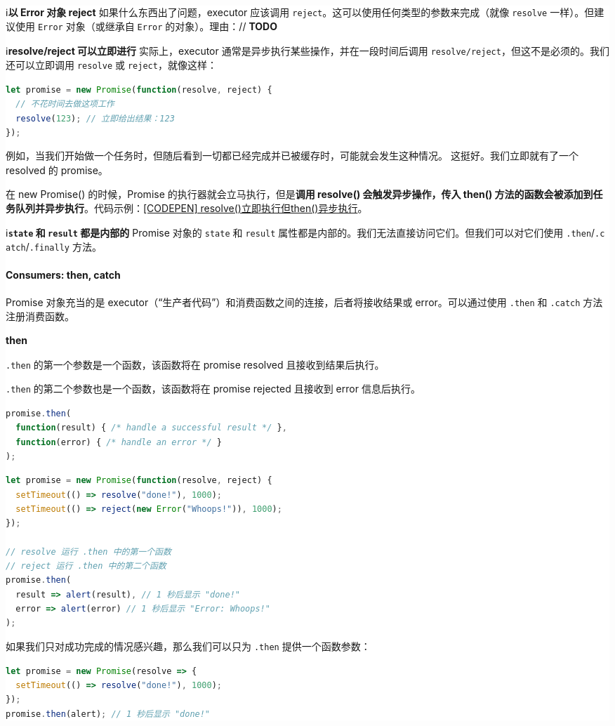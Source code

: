 :information_source:**以 Error 对象 reject**
如果什么东西出了问题，executor 应该调用 `reject`。这可以使用任何类型的参数来完成（就像 `resolve` 一样）。但建议使用 `Error` 对象（或继承自 `Error` 的对象）。理由：// **TODO**

:information_source:**resolve/reject 可以立即进行**
实际上，executor 通常是异步执行某些操作，并在一段时间后调用 `resolve/reject`，但这不是必须的。我们还可以立即调用 `resolve` 或 `reject`，就像这样：

```javascript
let promise = new Promise(function(resolve, reject) {
  // 不花时间去做这项工作
  resolve(123); // 立即给出结果：123
});
```
例如，当我们开始做一个任务时，但随后看到一切都已经完成并已被缓存时，可能就会发生这种情况。
这挺好。我们立即就有了一个 resolved 的 promise。

在 new Promise() 的时候，Promise 的执行器就会立马执行，但是**调用 resolve() 会触发异步操作，传入 then() 方法的函数会被添加到任务队列并异步执行**。代码示例：[[CODEPEN] resolve()立即执行但then()异步执行](https://codepen.io/Vessel420/pen/gOzEemo)。

:information_source:**`state` 和 `result` 都是内部的**
Promise 对象的 `state` 和 `result` 属性都是内部的。我们无法直接访问它们。但我们可以对它们使用 `.then`/`.catch`/`.finally` 方法。



#### **Consumers: then, catch**

Promise 对象充当的是 executor（“生产者代码”）和消费函数之间的连接，后者将接收结果或 error。可以通过使用 `.then` 和 `.catch` 方法注册消费函数。

**then**

`.then` 的第一个参数是一个函数，该函数将在 promise resolved 且接收到结果后执行。

`.then` 的第二个参数也是一个函数，该函数将在 promise rejected 且接收到 error 信息后执行。

```javascript
promise.then(
  function(result) { /* handle a successful result */ },
  function(error) { /* handle an error */ }
);
```

```javascript
let promise = new Promise(function(resolve, reject) {
  setTimeout(() => resolve("done!"), 1000);
  setTimeout(() => reject(new Error("Whoops!")), 1000);
});

// resolve 运行 .then 中的第一个函数
// reject 运行 .then 中的第二个函数
promise.then(
  result => alert(result), // 1 秒后显示 "done!"
  error => alert(error) // 1 秒后显示 "Error: Whoops!"
);
```

如果我们只对成功完成的情况感兴趣，那么我们可以只为 `.then` 提供一个函数参数：

```javascript
let promise = new Promise(resolve => {
  setTimeout(() => resolve("done!"), 1000);
});
promise.then(alert); // 1 秒后显示 "done!"
```
